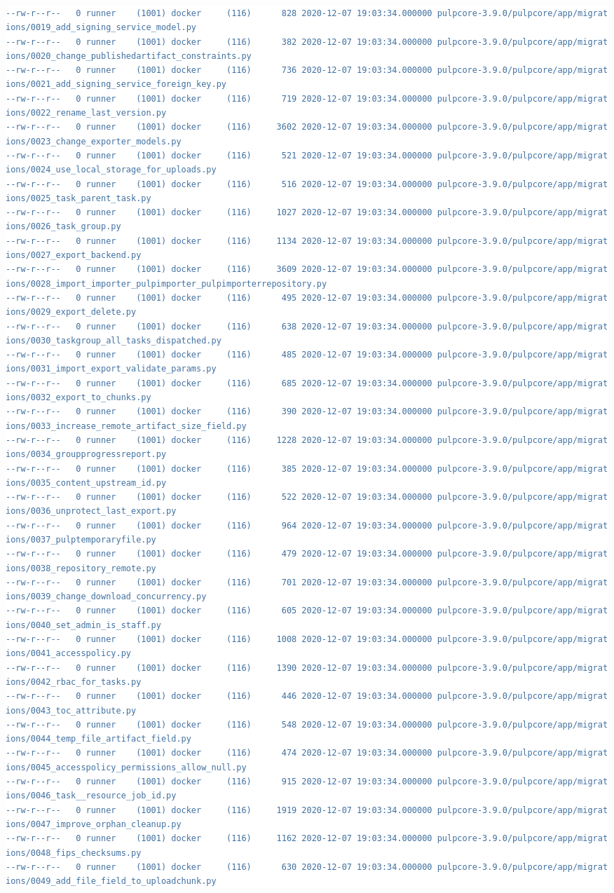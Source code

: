 ```diff
--rw-r--r--   0 runner    (1001) docker     (116)      828 2020-12-07 19:03:34.000000 pulpcore-3.9.0/pulpcore/app/migrations/0019_add_signing_service_model.py
--rw-r--r--   0 runner    (1001) docker     (116)      382 2020-12-07 19:03:34.000000 pulpcore-3.9.0/pulpcore/app/migrations/0020_change_publishedartifact_constraints.py
--rw-r--r--   0 runner    (1001) docker     (116)      736 2020-12-07 19:03:34.000000 pulpcore-3.9.0/pulpcore/app/migrations/0021_add_signing_service_foreign_key.py
--rw-r--r--   0 runner    (1001) docker     (116)      719 2020-12-07 19:03:34.000000 pulpcore-3.9.0/pulpcore/app/migrations/0022_rename_last_version.py
--rw-r--r--   0 runner    (1001) docker     (116)     3602 2020-12-07 19:03:34.000000 pulpcore-3.9.0/pulpcore/app/migrations/0023_change_exporter_models.py
--rw-r--r--   0 runner    (1001) docker     (116)      521 2020-12-07 19:03:34.000000 pulpcore-3.9.0/pulpcore/app/migrations/0024_use_local_storage_for_uploads.py
--rw-r--r--   0 runner    (1001) docker     (116)      516 2020-12-07 19:03:34.000000 pulpcore-3.9.0/pulpcore/app/migrations/0025_task_parent_task.py
--rw-r--r--   0 runner    (1001) docker     (116)     1027 2020-12-07 19:03:34.000000 pulpcore-3.9.0/pulpcore/app/migrations/0026_task_group.py
--rw-r--r--   0 runner    (1001) docker     (116)     1134 2020-12-07 19:03:34.000000 pulpcore-3.9.0/pulpcore/app/migrations/0027_export_backend.py
--rw-r--r--   0 runner    (1001) docker     (116)     3609 2020-12-07 19:03:34.000000 pulpcore-3.9.0/pulpcore/app/migrations/0028_import_importer_pulpimporter_pulpimporterrepository.py
--rw-r--r--   0 runner    (1001) docker     (116)      495 2020-12-07 19:03:34.000000 pulpcore-3.9.0/pulpcore/app/migrations/0029_export_delete.py
--rw-r--r--   0 runner    (1001) docker     (116)      638 2020-12-07 19:03:34.000000 pulpcore-3.9.0/pulpcore/app/migrations/0030_taskgroup_all_tasks_dispatched.py
--rw-r--r--   0 runner    (1001) docker     (116)      485 2020-12-07 19:03:34.000000 pulpcore-3.9.0/pulpcore/app/migrations/0031_import_export_validate_params.py
--rw-r--r--   0 runner    (1001) docker     (116)      685 2020-12-07 19:03:34.000000 pulpcore-3.9.0/pulpcore/app/migrations/0032_export_to_chunks.py
--rw-r--r--   0 runner    (1001) docker     (116)      390 2020-12-07 19:03:34.000000 pulpcore-3.9.0/pulpcore/app/migrations/0033_increase_remote_artifact_size_field.py
--rw-r--r--   0 runner    (1001) docker     (116)     1228 2020-12-07 19:03:34.000000 pulpcore-3.9.0/pulpcore/app/migrations/0034_groupprogressreport.py
--rw-r--r--   0 runner    (1001) docker     (116)      385 2020-12-07 19:03:34.000000 pulpcore-3.9.0/pulpcore/app/migrations/0035_content_upstream_id.py
--rw-r--r--   0 runner    (1001) docker     (116)      522 2020-12-07 19:03:34.000000 pulpcore-3.9.0/pulpcore/app/migrations/0036_unprotect_last_export.py
--rw-r--r--   0 runner    (1001) docker     (116)      964 2020-12-07 19:03:34.000000 pulpcore-3.9.0/pulpcore/app/migrations/0037_pulptemporaryfile.py
--rw-r--r--   0 runner    (1001) docker     (116)      479 2020-12-07 19:03:34.000000 pulpcore-3.9.0/pulpcore/app/migrations/0038_repository_remote.py
--rw-r--r--   0 runner    (1001) docker     (116)      701 2020-12-07 19:03:34.000000 pulpcore-3.9.0/pulpcore/app/migrations/0039_change_download_concurrency.py
--rw-r--r--   0 runner    (1001) docker     (116)      605 2020-12-07 19:03:34.000000 pulpcore-3.9.0/pulpcore/app/migrations/0040_set_admin_is_staff.py
--rw-r--r--   0 runner    (1001) docker     (116)     1008 2020-12-07 19:03:34.000000 pulpcore-3.9.0/pulpcore/app/migrations/0041_accesspolicy.py
--rw-r--r--   0 runner    (1001) docker     (116)     1390 2020-12-07 19:03:34.000000 pulpcore-3.9.0/pulpcore/app/migrations/0042_rbac_for_tasks.py
--rw-r--r--   0 runner    (1001) docker     (116)      446 2020-12-07 19:03:34.000000 pulpcore-3.9.0/pulpcore/app/migrations/0043_toc_attribute.py
--rw-r--r--   0 runner    (1001) docker     (116)      548 2020-12-07 19:03:34.000000 pulpcore-3.9.0/pulpcore/app/migrations/0044_temp_file_artifact_field.py
--rw-r--r--   0 runner    (1001) docker     (116)      474 2020-12-07 19:03:34.000000 pulpcore-3.9.0/pulpcore/app/migrations/0045_accesspolicy_permissions_allow_null.py
--rw-r--r--   0 runner    (1001) docker     (116)      915 2020-12-07 19:03:34.000000 pulpcore-3.9.0/pulpcore/app/migrations/0046_task__resource_job_id.py
--rw-r--r--   0 runner    (1001) docker     (116)     1919 2020-12-07 19:03:34.000000 pulpcore-3.9.0/pulpcore/app/migrations/0047_improve_orphan_cleanup.py
--rw-r--r--   0 runner    (1001) docker     (116)     1162 2020-12-07 19:03:34.000000 pulpcore-3.9.0/pulpcore/app/migrations/0048_fips_checksums.py
--rw-r--r--   0 runner    (1001) docker     (116)      630 2020-12-07 19:03:34.000000 pulpcore-3.9.0/pulpcore/app/migrations/0049_add_file_field_to_uploadchunk.py
```